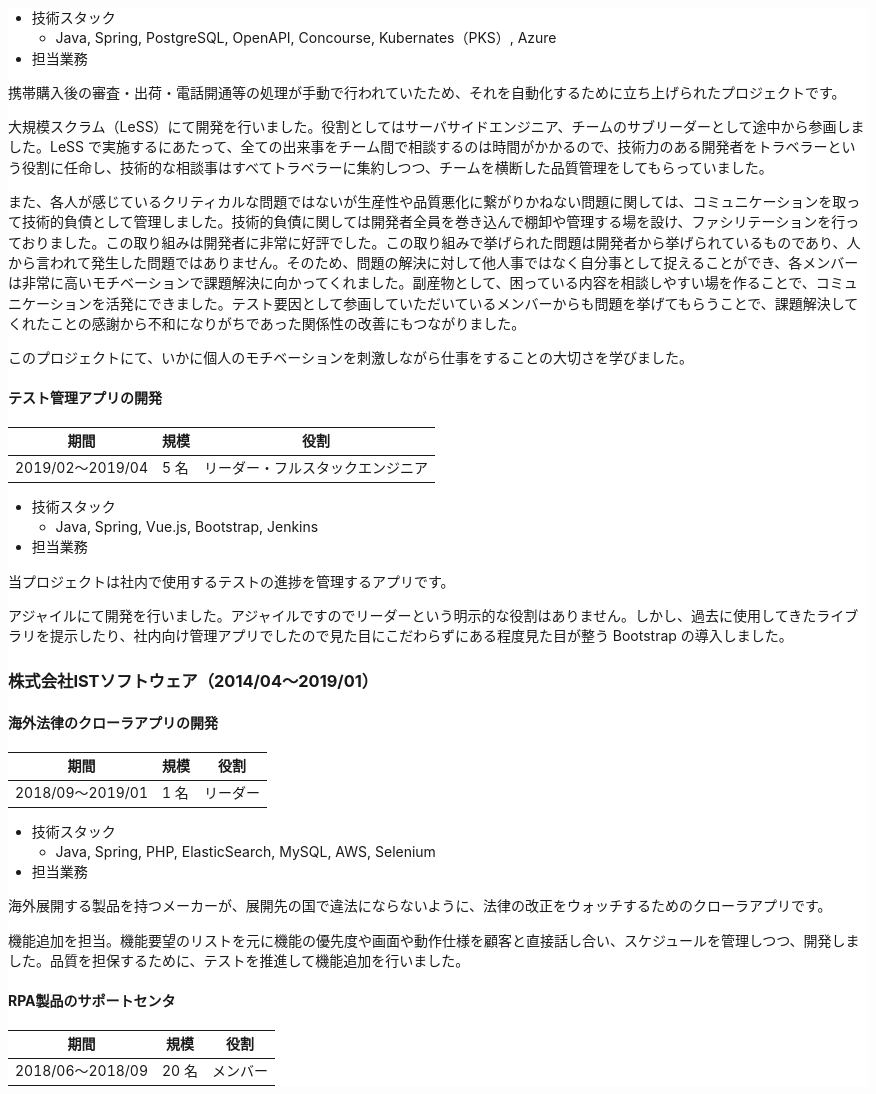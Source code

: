 - 技術スタック
    - Java, Spring, PostgreSQL, OpenAPI, Concourse, Kubernates（PKS）, Azure
- 担当業務

携帯購入後の審査・出荷・電話開通等の処理が手動で行われていたため、それを自動化するために立ち上げられたプロジェクトです。

大規模スクラム（LeSS）にて開発を行いました。役割としてはサーバサイドエンジニア、チームのサブリーダーとして途中から参画しました。LeSS で実施するにあたって、全ての出来事をチーム間で相談するのは時間がかかるので、技術力のある開発者をトラベラーという役割に任命し、技術的な相談事はすべてトラベラーに集約しつつ、チームを横断した品質管理をしてもらっていました。

また、各人が感じているクリティカルな問題ではないが生産性や品質悪化に繋がりかねない問題に関しては、コミュニケーションを取って技術的負債として管理しました。技術的負債に関しては開発者全員を巻き込んで棚卸や管理する場を設け、ファシリテーションを行っておりました。この取り組みは開発者に非常に好評でした。この取り組みで挙げられた問題は開発者から挙げられているものであり、人から言われて発生した問題ではありません。そのため、問題の解決に対して他人事ではなく自分事として捉えることができ、各メンバーは非常に高いモチベーションで課題解決に向かってくれました。副産物として、困っている内容を相談しやすい場を作ることで、コミュニケーションを活発にできました。テスト要因として参画していただいているメンバーからも問題を挙げてもらうことで、課題解決してくれたことの感謝から不和になりがちであった関係性の改善にもつながりました。

このプロジェクトにて、いかに個人のモチベーションを刺激しながら仕事をすることの大切さを学びました。



#### テスト管理アプリの開発

|期間|規模|役割|
|---|---|---|
|2019/02～2019/04|5 名|リーダー・フルスタックエンジニア|

- 技術スタック
    - Java, Spring, Vue.js, Bootstrap, Jenkins
- 担当業務

当プロジェクトは社内で使用するテストの進捗を管理するアプリです。

アジャイルにて開発を行いました。アジャイルですのでリーダーという明示的な役割はありません。しかし、過去に使用してきたライブラリを提示したり、社内向け管理アプリでしたので見た目にこだわらずにある程度見た目が整う Bootstrap の導入しました。



<div style="page-break-before:always"></div>


### 株式会社ISTソフトウェア（2014/04〜2019/01）

#### 海外法律のクローラアプリの開発

|期間|規模|役割|
|---|---|---|
|2018/09～2019/01|1 名|リーダー|

- 技術スタック
    - Java, Spring, PHP, ElasticSearch, MySQL, AWS, Selenium
- 担当業務

海外展開する製品を持つメーカーが、展開先の国で違法にならないように、法律の改正をウォッチするためのクローラアプリです。

機能追加を担当。機能要望のリストを元に機能の優先度や画面や動作仕様を顧客と直接話し合い、スケジュールを管理しつつ、開発しました。品質を担保するために、テストを推進して機能追加を行いました。

#### RPA製品のサポートセンタ

|期間|規模|役割|
|---|---|---|
|2018/06～2018/09|20 名|メンバー|
